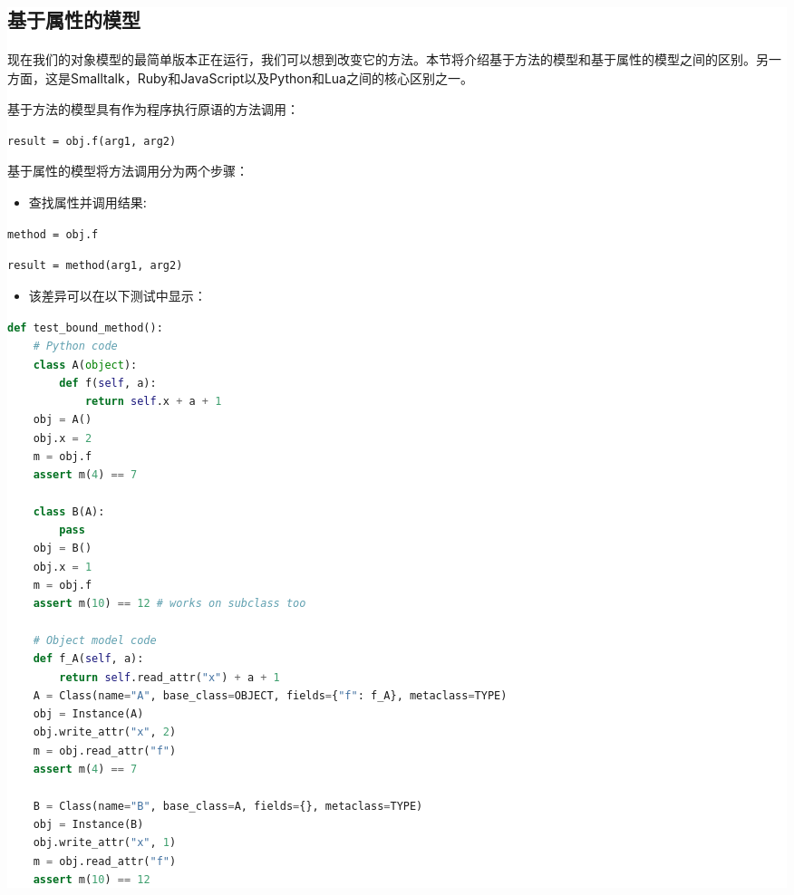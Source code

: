 ``` python

```

## 基于属性的模型

现在我们的对象模型的最简单版本正在运行，我们可以想到改变它的方法。本节将介绍基于方法的模型和基于属性的模型之间的区别。另一方面，这是Smalltalk，Ruby和JavaScript以及Python和Lua之间的核心区别之一。

基于方法的模型具有作为程序执行原语的方法调用：

`result = obj.f(arg1, arg2)`

基于属性的模型将方法调用分为两个步骤：

* 查找属性并调用结果:

`method = obj.f`

`result = method(arg1, arg2)`

* 该差异可以在以下测试中显示：

``` python
def test_bound_method():
    # Python code
    class A(object):
        def f(self, a):
            return self.x + a + 1
    obj = A()
    obj.x = 2
    m = obj.f
    assert m(4) == 7

    class B(A):
        pass
    obj = B()
    obj.x = 1
    m = obj.f
    assert m(10) == 12 # works on subclass too

    # Object model code
    def f_A(self, a):
        return self.read_attr("x") + a + 1
    A = Class(name="A", base_class=OBJECT, fields={"f": f_A}, metaclass=TYPE)
    obj = Instance(A)
    obj.write_attr("x", 2)
    m = obj.read_attr("f")
    assert m(4) == 7

    B = Class(name="B", base_class=A, fields={}, metaclass=TYPE)
    obj = Instance(B)
    obj.write_attr("x", 1)
    m = obj.read_attr("f")
    assert m(10) == 12
```
